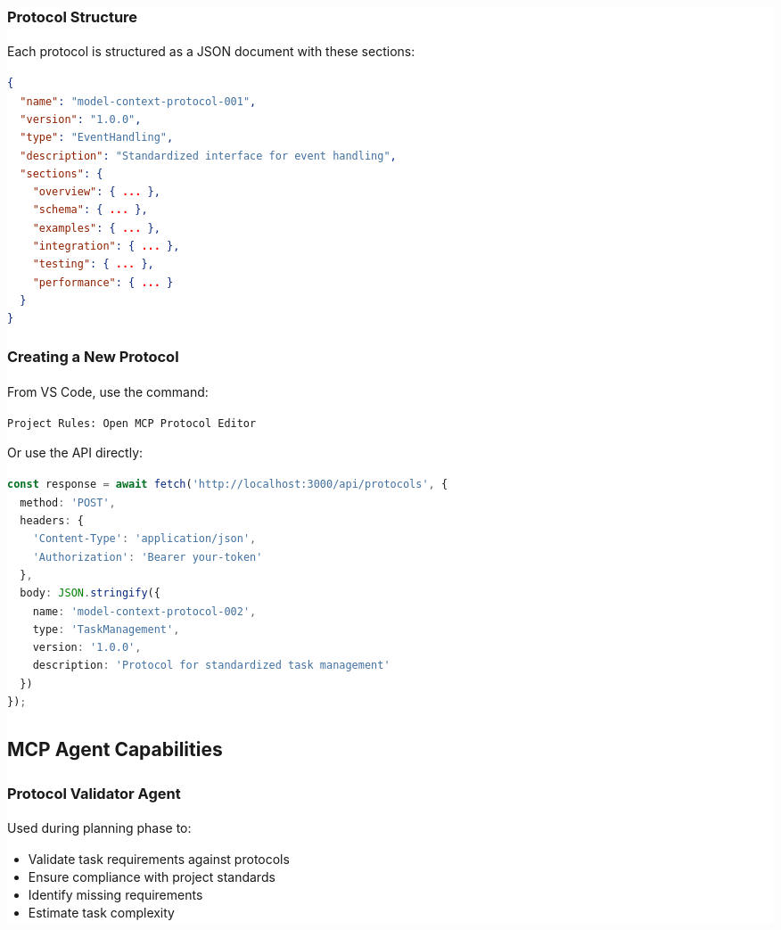 ### Protocol Structure

Each protocol is structured as a JSON document with these sections:

```json
{
  "name": "model-context-protocol-001",
  "version": "1.0.0",
  "type": "EventHandling",
  "description": "Standardized interface for event handling",
  "sections": {
    "overview": { ... },
    "schema": { ... },
    "examples": { ... },
    "integration": { ... },
    "testing": { ... },
    "performance": { ... }
  }
}
```

### Creating a New Protocol

From VS Code, use the command:

```tsk
Project Rules: Open MCP Protocol Editor
```

Or use the API directly:

```typescript
const response = await fetch('http://localhost:3000/api/protocols', {
  method: 'POST',
  headers: {
    'Content-Type': 'application/json',
    'Authorization': 'Bearer your-token'
  },
  body: JSON.stringify({
    name: 'model-context-protocol-002',
    type: 'TaskManagement',
    version: '1.0.0',
    description: 'Protocol for standardized task management'
  })
});
```

## MCP Agent Capabilities

### Protocol Validator Agent

Used during planning phase to:

- Validate task requirements against protocols
- Ensure compliance with project standards
- Identify missing requirements
- Estimate task complexity
